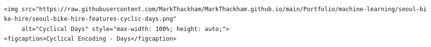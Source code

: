     <img src="https://raw.githubusercontent.com/MarkThackham/MarkThackham.github.io/main/Portfolio/machine-learning/seoul-bike-hire/seoul-bike-hire-features-cyclic-days.png"
         alt="Cyclical Days" style="max-width: 100%; height: auto;">
    <figcaption>Cyclical Encoding - Days</figcaption>
  </figure>

  <figure style="flex: 1; text-align: center; margin: 0;">